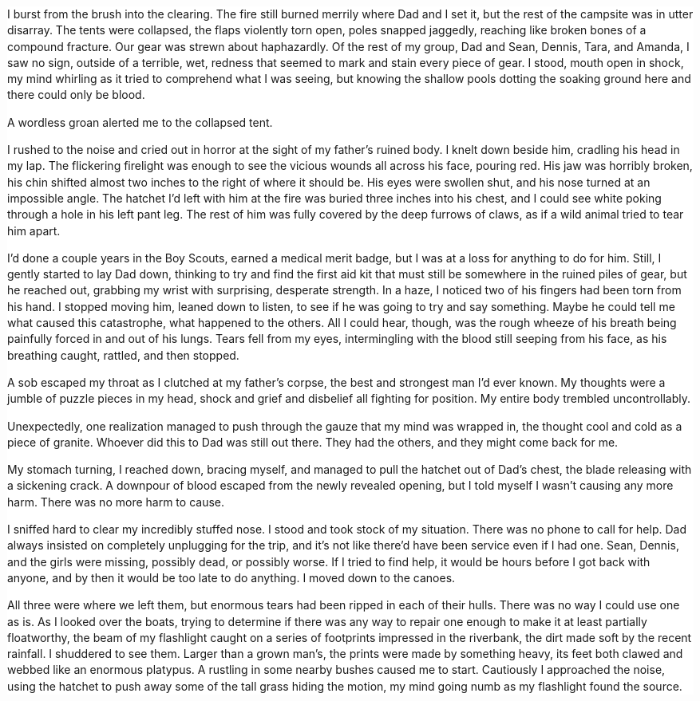 I burst from the brush into the clearing. The fire still burned merrily where Dad and I set it, but the rest of the campsite was in utter disarray. The tents were collapsed, the flaps violently torn open, poles snapped jaggedly, reaching like broken bones of a compound fracture. Our gear was strewn about haphazardly.
Of the rest of my group, Dad and Sean, Dennis, Tara, and Amanda, I saw no sign, outside of a terrible, wet, redness that seemed to mark and stain every piece of gear. I stood, mouth open in shock, my mind whirling as it tried to comprehend what I was seeing, but knowing the shallow pools dotting the soaking ground here and there could only be blood.

A wordless groan alerted me to the collapsed tent. 

I rushed to the noise and cried out in horror at the sight of my father’s ruined body. I knelt down beside him, cradling his head in my lap. The flickering firelight was enough to see the vicious wounds all across his face, pouring red. His jaw was horribly broken, his chin shifted almost two inches to the right of where it should be. His eyes were swollen shut, and his nose turned at an impossible angle. The hatchet I’d left with him at the fire was buried three inches into his chest, and I could see white poking through a hole in his left pant leg. The rest of him was fully covered by the deep furrows of claws, as if a wild animal tried to tear him apart.

I’d done a couple years in the Boy Scouts, earned a medical merit badge, but I was at a loss for anything to do for him. Still, I gently started to lay Dad down, thinking to try and find the first aid kit that must still be somewhere in the ruined piles of gear, but he reached out, grabbing my wrist with surprising, desperate strength.  In a haze, I noticed two of his fingers had been torn from his hand. I stopped moving him, leaned down to listen, to see if he was going to try and say something. Maybe he could tell me what caused this catastrophe, what happened to the others. All I could hear, though, was the rough wheeze of his breath being painfully forced in and out of his lungs. Tears fell from my eyes, intermingling with the blood still seeping from his face, as his breathing caught, rattled, and then stopped. 

A sob escaped my throat as I clutched at my father’s corpse, the best and strongest man I’d ever known. My thoughts were a jumble of puzzle pieces in my head, shock and grief and disbelief all fighting for position. My entire body trembled uncontrollably.

Unexpectedly, one realization managed to push through the gauze that my mind was wrapped in, the thought cool and cold as a piece of granite. Whoever did this to Dad was still out there. They had the others, and they might come back for me. 

My stomach turning, I reached down, bracing myself, and managed to pull the hatchet out of Dad’s chest, the blade releasing with a sickening crack. A downpour of blood escaped from the newly revealed opening, but I told myself I wasn’t causing any more harm. There was no more harm to cause.

I sniffed hard to clear my incredibly stuffed nose. I stood and took stock of my situation. There was no phone to call for help. Dad always insisted on completely unplugging for the trip, and it’s not like there’d have been service even if I had one. Sean, Dennis, and the girls were missing, possibly dead, or possibly worse. If I tried to find help, it would be hours before I got back with anyone, and by then it would be too late to do anything. I moved down to the canoes.

All three were where we left them, but enormous tears had been ripped in each of their hulls. There was no way I could use one as is. As I looked over the boats, trying to determine if there was any way to repair one enough to make it at least partially floatworthy, the beam of my flashlight caught on a series of footprints impressed in the riverbank, the dirt made soft by the recent rainfall. I shuddered to see them. Larger than a grown man’s, the prints were made by something heavy, its feet both clawed and webbed like an enormous platypus. A rustling in some nearby bushes caused me to start. Cautiously I approached the noise, using the hatchet to push away some of the tall grass hiding the motion, my mind going numb as my flashlight found the source.
